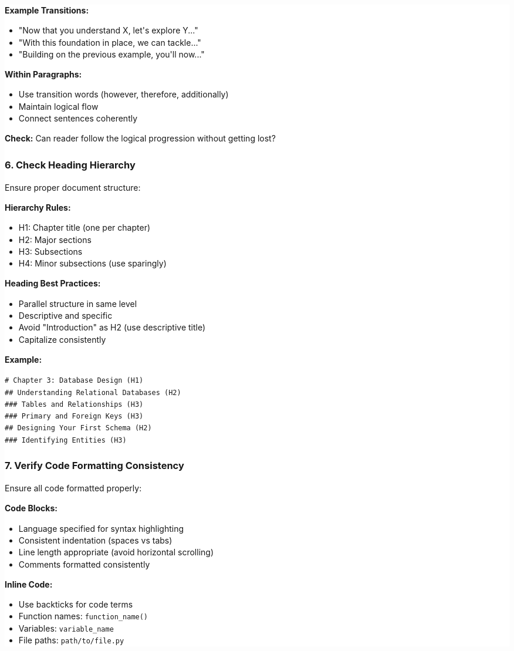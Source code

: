 **Example Transitions:**

- "Now that you understand X, let's explore Y..."
- "With this foundation in place, we can tackle..."
- "Building on the previous example, you'll now..."

**Within Paragraphs:**

- Use transition words (however, therefore, additionally)
- Maintain logical flow
- Connect sentences coherently

**Check:** Can reader follow the logical progression without getting lost?

### 6. Check Heading Hierarchy

Ensure proper document structure:

**Hierarchy Rules:**

- H1: Chapter title (one per chapter)
- H2: Major sections
- H3: Subsections
- H4: Minor subsections (use sparingly)

**Heading Best Practices:**

- Parallel structure in same level
- Descriptive and specific
- Avoid "Introduction" as H2 (use descriptive title)
- Capitalize consistently

**Example:**

```
# Chapter 3: Database Design (H1)
## Understanding Relational Databases (H2)
### Tables and Relationships (H3)
### Primary and Foreign Keys (H3)
## Designing Your First Schema (H2)
### Identifying Entities (H3)
```

### 7. Verify Code Formatting Consistency

Ensure all code formatted properly:

**Code Blocks:**

- Language specified for syntax highlighting
- Consistent indentation (spaces vs tabs)
- Line length appropriate (avoid horizontal scrolling)
- Comments formatted consistently

**Inline Code:**

- Use backticks for code terms
- Function names: `function_name()`
- Variables: `variable_name`
- File paths: `path/to/file.py`
